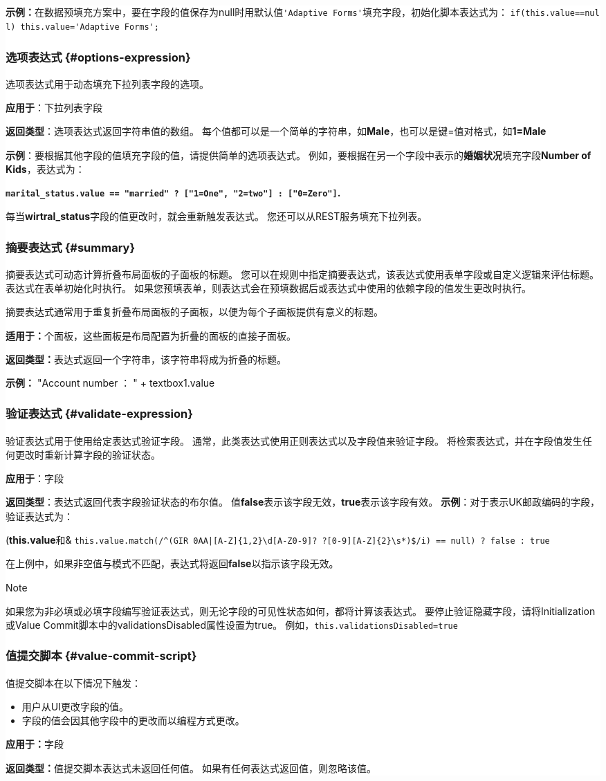 **示例：**&#x200B;在数据预填充方案中，要在字段的值保存为null时用默认值`'Adaptive Forms'`填充字段，初始化脚本表达式为：
`if(this.value==null) this.value='Adaptive Forms';`

### 选项表达式 {#options-expression}

选项表达式用于动态填充下拉列表字段的选项。

**应用于**：下拉列表字段

**返回类型**：选项表达式返回字符串值的数组。 每个值都可以是一个简单的字符串，如&#x200B;**Male**，也可以是键=值对格式，如&#x200B;**1=Male**

**示例**：要根据其他字段的值填充字段的值，请提供简单的选项表达式。 例如，要根据在另一个字段中表示的&#x200B;**婚姻状况**&#x200B;填充字段&#x200B;**Number of Kids**，表达式为：

**`marital_status.value == "married" ? ["1=One", "2=two"] : ["0=Zero"]`.**

每当&#x200B;**wirtral_status**&#x200B;字段的值更改时，就会重新触发表达式。 您还可以从REST服务填充下拉列表。

### 摘要表达式 {#summary}

摘要表达式可动态计算折叠布局面板的子面板的标题。 您可以在规则中指定摘要表达式，该表达式使用表单字段或自定义逻辑来评估标题。 表达式在表单初始化时执行。 如果您预填表单，则表达式会在预填数据后或表达式中使用的依赖字段的值发生更改时执行。

摘要表达式通常用于重复折叠布局面板的子面板，以便为每个子面板提供有意义的标题。

**适用于：**&#x200B;个面板，这些面板是布局配置为折叠的面板的直接子面板。

**返回类型：**&#x200B;表达式返回一个字符串，该字符串将成为折叠的标题。

**示例：** &quot;Account number ： &quot; + textbox1.value

### 验证表达式 {#validate-expression}

验证表达式用于使用给定表达式验证字段。 通常，此类表达式使用正则表达式以及字段值来验证字段。 将检索表达式，并在字段值发生任何更改时重新计算字段的验证状态。

**应用于**：字段

**返回类型**：表达式返回代表字段验证状态的布尔值。 值&#x200B;**false**&#x200B;表示该字段无效，**true**&#x200B;表示该字段有效。
**示例**：对于表示UK邮政编码的字段，验证表达式为：

(**this.value**&#x200B;和&amp; `this.value.match(/^(GIR 0AA|[A-Z]{1,2}\d[A-Z0-9]? ?[0-9][A-Z]{2}\s*)$/i) == null) ? false : true`

在上例中，如果非空值与模式不匹配，表达式将返回&#x200B;**false**&#x200B;以指示该字段无效。

>[!NOTE]
>
>如果您为非必填或必填字段编写验证表达式，则无论字段的可见性状态如何，都将计算该表达式。 要停止验证隐藏字段，请将Initialization或Value Commit脚本中的validationsDisabled属性设置为true。 例如，`this.validationsDisabled=true`

### 值提交脚本 {#value-commit-script}

值提交脚本在以下情况下触发：

* 用户从UI更改字段的值。
* 字段的值会因其他字段中的更改而以编程方式更改。

**应用于：**&#x200B;字段

**返回类型：**&#x200B;值提交脚本表达式未返回任何值。 如果有任何表达式返回值，则忽略该值。
